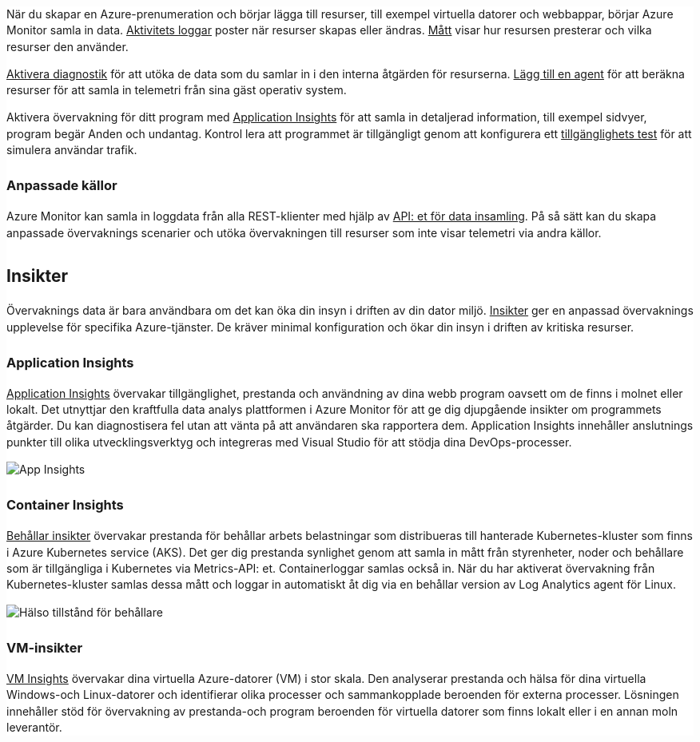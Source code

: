 När du skapar en Azure-prenumeration och börjar lägga till resurser, till exempel virtuella datorer och webbappar, börjar Azure Monitor samla in data.  [Aktivitets loggar](essentials/platform-logs-overview.md) poster när resurser skapas eller ändras. [Mått](data-platform.md) visar hur resursen presterar och vilka resurser den använder. 

[Aktivera diagnostik](essentials/platform-logs-overview.md) för att utöka de data som du samlar in i den interna åtgärden för resurserna.  [Lägg till en agent](agents/agents-overview.md) för att beräkna resurser för att samla in telemetri från sina gäst operativ system. 

Aktivera övervakning för ditt program med [Application Insights](app/app-insights-overview.md) för att samla in detaljerad information, till exempel sidvyer, program begär Anden och undantag. Kontrol lera att programmet är tillgängligt genom att konfigurera ett [tillgänglighets test](app/monitor-web-app-availability.md) för att simulera användar trafik.

### <a name="custom-sources"></a>Anpassade källor

Azure Monitor kan samla in loggdata från alla REST-klienter med hjälp av [API: et för data insamling](logs/data-collector-api.md). På så sätt kan du skapa anpassade övervaknings scenarier och utöka övervakningen till resurser som inte visar telemetri via andra källor.

## <a name="insights"></a>Insikter
Övervaknings data är bara användbara om det kan öka din insyn i driften av din dator miljö. [Insikter](monitor-reference.md#insights-and-core-solutions) ger en anpassad övervaknings upplevelse för specifika Azure-tjänster. De kräver minimal konfiguration och ökar din insyn i driften av kritiska resurser.

### <a name="application-insights"></a>Application Insights
[Application Insights](app/app-insights-overview.md) övervakar tillgänglighet, prestanda och användning av dina webb program oavsett om de finns i molnet eller lokalt. Det utnyttjar den kraftfulla data analys plattformen i Azure Monitor för att ge dig djupgående insikter om programmets åtgärder. Du kan diagnostisera fel utan att vänta på att användaren ska rapportera dem. Application Insights innehåller anslutnings punkter till olika utvecklingsverktyg och integreras med Visual Studio för att stödja dina DevOps-processer.

![App Insights](media/overview/app-insights.png)

### <a name="container-insights"></a>Container Insights
[Behållar insikter](containers/container-insights-overview.md) övervakar prestanda för behållar arbets belastningar som distribueras till hanterade Kubernetes-kluster som finns i Azure Kubernetes service (AKS). Det ger dig prestanda synlighet genom att samla in mått från styrenheter, noder och behållare som är tillgängliga i Kubernetes via Metrics-API: et. Containerloggar samlas också in.  När du har aktiverat övervakning från Kubernetes-kluster samlas dessa mått och loggar in automatiskt åt dig via en behållar version av Log Analytics agent för Linux.

![Hälso tillstånd för behållare](media/overview/container-insights.png)

### <a name="vm-insights"></a>VM-insikter
[VM Insights](vm/vminsights-overview.md) övervakar dina virtuella Azure-datorer (VM) i stor skala. Den analyserar prestanda och hälsa för dina virtuella Windows-och Linux-datorer och identifierar olika processer och sammankopplade beroenden för externa processer. Lösningen innehåller stöd för övervakning av prestanda-och program beroenden för virtuella datorer som finns lokalt eller i en annan moln leverantör.  
